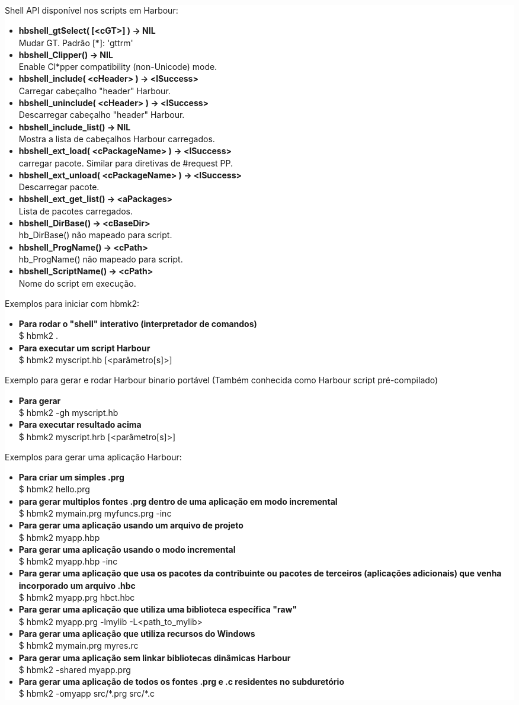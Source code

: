 Shell API disponível nos scripts em Harbour:  


 - **hbshell\_gtSelect\( \[&lt;cGT&gt;\] \) \-&gt; NIL**  
Mudar GT\. Padrão \[\*\]: 'gttrm'
 - **hbshell\_Clipper\(\) \-&gt; NIL**  
Enable Cl\*pper compatibility \(non\-Unicode\) mode\.
 - **hbshell\_include\( &lt;cHeader&gt; \) \-&gt; &lt;lSuccess&gt;**  
Carregar cabeçalho "header" Harbour\.
 - **hbshell\_uninclude\( &lt;cHeader&gt; \) \-&gt; &lt;lSuccess&gt;**  
Descarregar cabeçalho "header" Harbour\.
 - **hbshell\_include\_list\(\) \-&gt; NIL**  
Mostra a lista de cabeçalhos Harbour carregados\.
 - **hbshell\_ext\_load\( &lt;cPackageName&gt; \) \-&gt; &lt;lSuccess&gt;**  
carregar pacote\. Similar para diretivas de \#request PP\.
 - **hbshell\_ext\_unload\( &lt;cPackageName&gt; \) \-&gt; &lt;lSuccess&gt;**  
Descarregar pacote\.
 - **hbshell\_ext\_get\_list\(\) \-&gt; &lt;aPackages&gt;**  
Lista de pacotes carregados\.
 - **hbshell\_DirBase\(\) \-&gt; &lt;cBaseDir&gt;**  
hb\_DirBase\(\) não mapeado para script\.
 - **hbshell\_ProgName\(\) \-&gt; &lt;cPath&gt;**  
hb\_ProgName\(\) não mapeado para script\.
 - **hbshell\_ScriptName\(\) \-&gt; &lt;cPath&gt;**  
Nome do script em execução\.


Exemplos para iniciar com hbmk2:


 - **Para rodar o "shell" interativo \(interpretador de comandos\)**  
$ hbmk2 \.
 - **Para executar um script Harbour**  
$ hbmk2 myscript\.hb \[&lt;parâmetro\[s\]&gt;\]


Exemplo para gerar e rodar Harbour binario portável \(Também conhecida como Harbour script pré\-compilado\)


 - **Para gerar**  
$ hbmk2 \-gh myscript\.hb
 - **Para executar resultado acima**  
$ hbmk2 myscript\.hrb \[&lt;parâmetro\[s\]&gt;\]


Exemplos para gerar uma aplicação Harbour:


 - **Para criar um simples \.prg**  
$ hbmk2 hello\.prg
 - **para gerar multiplos fontes \.prg dentro de uma aplicação em modo incremental**  
$ hbmk2 mymain\.prg myfuncs\.prg \-inc
 - **Para gerar uma aplicação usando um arquivo de projeto**  
$ hbmk2 myapp\.hbp
 - **Para gerar uma aplicação usando o modo incremental**  
$ hbmk2 myapp\.hbp \-inc
 - **Para gerar uma aplicação que usa os pacotes da contribuinte ou pacotes de terceiros \(aplicações adicionais\) que venha incorporado um arquivo \.hbc**  
$ hbmk2 myapp\.prg hbct\.hbc
 - **Para gerar uma aplicação que utiliza uma biblioteca específica "raw"**  
$ hbmk2 myapp\.prg \-lmylib \-L&lt;path\_to\_mylib&gt;
 - **Para gerar uma aplicação que utiliza recursos do Windows**  
$ hbmk2 mymain\.prg myres\.rc
 - **Para gerar uma aplicação sem linkar bibliotecas dinâmicas Harbour**  
$ hbmk2 \-shared myapp\.prg
 - **Para gerar uma aplicação de todos os fontes \.prg e \.c residentes no subduretório**  
$ hbmk2 \-omyapp src/\*\.prg src/\*\.c
